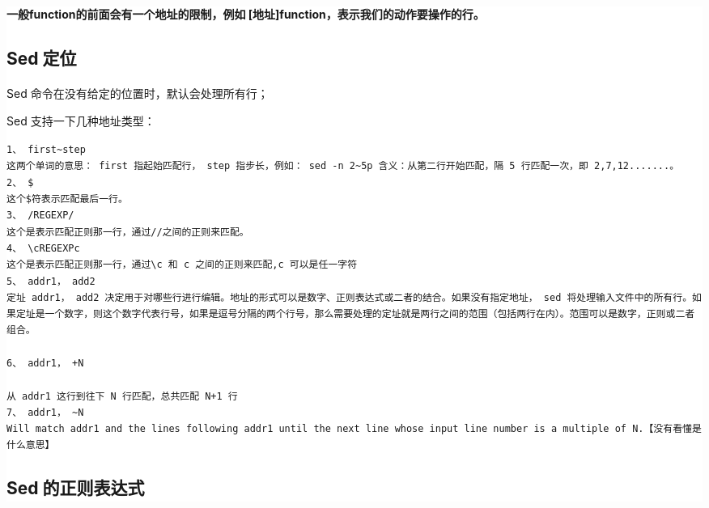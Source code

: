 
**一般function的前面会有一个地址的限制，例如 [地址]function，表示我们的动作要操作的行。**

## Sed 定位
Sed 命令在没有给定的位置时，默认会处理所有行；

Sed 支持一下几种地址类型：
```
1、 first~step
这两个单词的意思： first 指起始匹配行， step 指步长，例如： sed -n 2~5p 含义：从第二行开始匹配，隔 5 行匹配一次，即 2,7,12.......。
2、 $
这个$符表示匹配最后一行。
3、 /REGEXP/
这个是表示匹配正则那一行，通过//之间的正则来匹配。
4、 \cREGEXPc
这个是表示匹配正则那一行，通过\c 和 c 之间的正则来匹配,c 可以是任一字符
5、 addr1， add2 
定址 addr1， add2 决定用于对哪些行进行编辑。地址的形式可以是数字、正则表达式或二者的结合。如果没有指定地址， sed 将处理输入文件中的所有行。如果定址是一个数字，则这个数字代表行号，如果是逗号分隔的两个行号，那么需要处理的定址就是两行之间的范围（包括两行在内）。范围可以是数字，正则或二者组合。

6、 addr1， +N

从 addr1 这行到往下 N 行匹配，总共匹配 N+1 行
7、 addr1， ~N
Will match addr1 and the lines following addr1 until the next line whose input line number is a multiple of N.【没有看懂是什么意思】
```

## Sed 的正则表达式